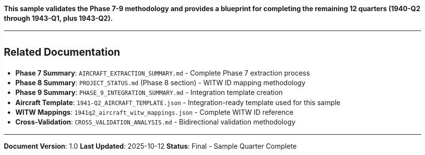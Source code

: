 **This sample validates the Phase 7-9 methodology and provides a blueprint for completing the remaining 12 quarters (1940-Q2 through 1943-Q1, plus 1943-Q2).**

---

## Related Documentation

- **Phase 7 Summary**: `AIRCRAFT_EXTRACTION_SUMMARY.md` - Complete Phase 7 extraction process
- **Phase 8 Summary**: `PROJECT_STATUS.md` (Phase 8 section) - WITW ID mapping methodology
- **Phase 9 Summary**: `PHASE_9_INTEGRATION_SUMMARY.md` - Integration template creation
- **Aircraft Template**: `1941-Q2_AIRCRAFT_TEMPLATE.json` - Integration-ready template used for this sample
- **WITW Mappings**: `1941q2_aircraft_witw_mappings.json` - Complete WITW ID reference
- **Cross-Validation**: `CROSS_VALIDATION_ANALYSIS.md` - Bidirectional validation methodology

---

**Document Version**: 1.0
**Last Updated**: 2025-10-12
**Status**: Final - Sample Quarter Complete
